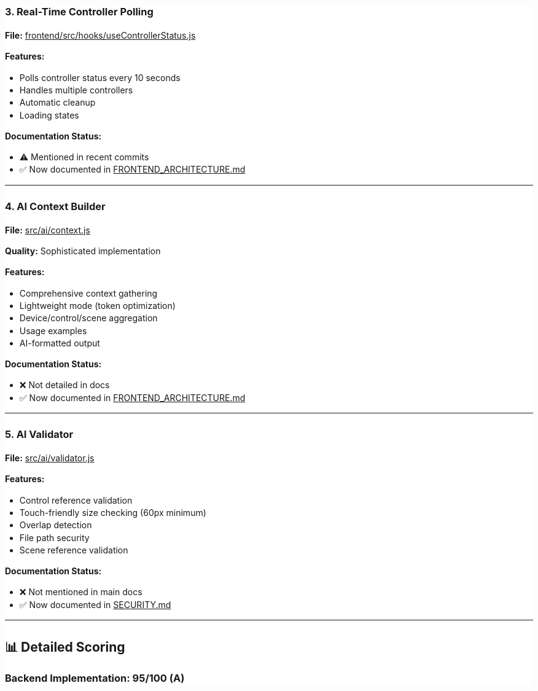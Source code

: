 ### 3. Real-Time Controller Polling

**File:** [frontend/src/hooks/useControllerStatus.js](frontend/src/hooks/useControllerStatus.js)

**Features:**
- Polls controller status every 10 seconds
- Handles multiple controllers
- Automatic cleanup
- Loading states

**Documentation Status:**
- ⚠️ Mentioned in recent commits
- ✅ Now documented in [FRONTEND_ARCHITECTURE.md](FRONTEND_ARCHITECTURE.md)

---

### 4. AI Context Builder

**File:** [src/ai/context.js](src/ai/context.js)

**Quality:** Sophisticated implementation

**Features:**
- Comprehensive context gathering
- Lightweight mode (token optimization)
- Device/control/scene aggregation
- Usage examples
- AI-formatted output

**Documentation Status:**
- ❌ Not detailed in docs
- ✅ Now documented in [FRONTEND_ARCHITECTURE.md](FRONTEND_ARCHITECTURE.md)

---

### 5. AI Validator

**File:** [src/ai/validator.js](src/ai/validator.js)

**Features:**
- Control reference validation
- Touch-friendly size checking (60px minimum)
- Overlap detection
- File path security
- Scene reference validation

**Documentation Status:**
- ❌ Not mentioned in main docs
- ✅ Now documented in [SECURITY.md](SECURITY.md)

---

## 📊 Detailed Scoring

### Backend Implementation: 95/100 (A)
